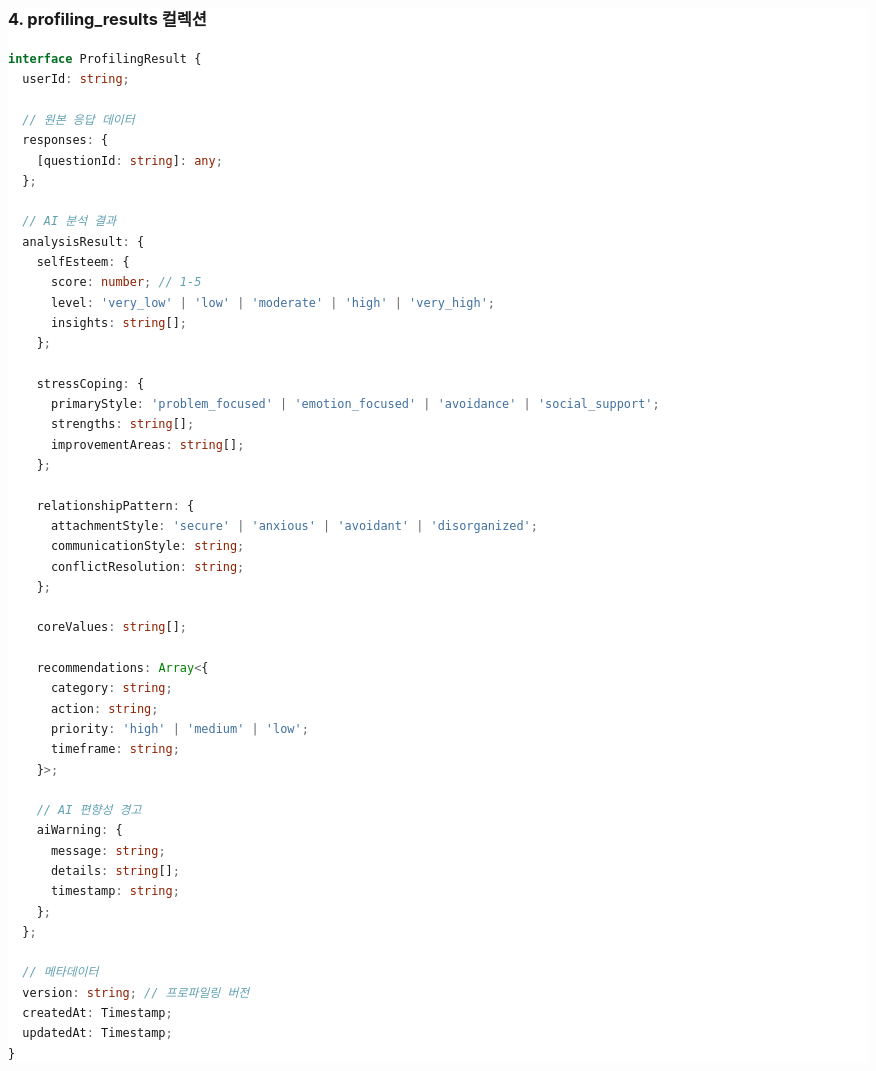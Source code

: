 ### 4. profiling_results 컬렉션
```typescript
interface ProfilingResult {
  userId: string;
  
  // 원본 응답 데이터
  responses: {
    [questionId: string]: any;
  };
  
  // AI 분석 결과
  analysisResult: {
    selfEsteem: {
      score: number; // 1-5
      level: 'very_low' | 'low' | 'moderate' | 'high' | 'very_high';
      insights: string[];
    };
    
    stressCoping: {
      primaryStyle: 'problem_focused' | 'emotion_focused' | 'avoidance' | 'social_support';
      strengths: string[];
      improvementAreas: string[];
    };
    
    relationshipPattern: {
      attachmentStyle: 'secure' | 'anxious' | 'avoidant' | 'disorganized';
      communicationStyle: string;
      conflictResolution: string;
    };
    
    coreValues: string[];
    
    recommendations: Array<{
      category: string;
      action: string;
      priority: 'high' | 'medium' | 'low';
      timeframe: string;
    }>;
    
    // AI 편향성 경고
    aiWarning: {
      message: string;
      details: string[];
      timestamp: string;
    };
  };
  
  // 메타데이터
  version: string; // 프로파일링 버전
  createdAt: Timestamp;
  updatedAt: Timestamp;
}
```

